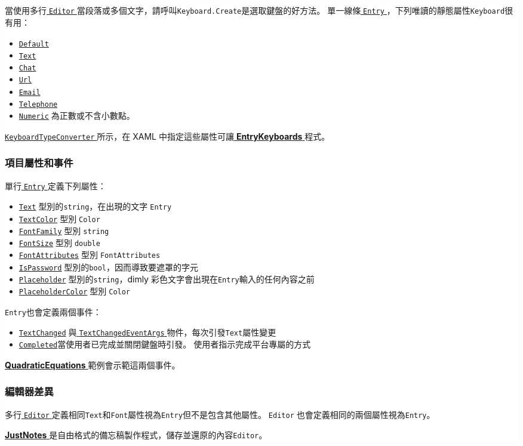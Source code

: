 當使用多行[ `Editor` ](https://developer.xamarin.com/api/type/Xamarin.Forms.Editor/)當段落或多個文字，請呼叫`Keyboard.Create`是選取鍵盤的好方法。 單一線條[ `Entry` ](https://developer.xamarin.com/api/type/Xamarin.Forms.Entry/)，下列唯讀的靜態屬性`Keyboard`很有用：

- [`Default`](https://developer.xamarin.com/api/property/Xamarin.Forms.Keyboard.Default/)
- [`Text`](https://developer.xamarin.com/api/property/Xamarin.Forms.Keyboard.Text/)
- [`Chat`](https://developer.xamarin.com/api/property/Xamarin.Forms.Keyboard.Chat/)
- [`Url`](https://developer.xamarin.com/api/property/Xamarin.Forms.Keyboard.Url/)
- [`Email`](https://developer.xamarin.com/api/property/Xamarin.Forms.Keyboard.Email/)
- [`Telephone`](https://developer.xamarin.com/api/property/Xamarin.Forms.Keyboard.Telephone/)
- [`Numeric`](https://developer.xamarin.com/api/property/Xamarin.Forms.Keyboard.Numeric/) 為正數或不含小數點。

[ `KeyboardTypeConverter` ](https://developer.xamarin.com/api/type/Xamarin.Forms.KeyboardTypeConverter/)所示，在 XAML 中指定這些屬性可讓[ **EntryKeyboards** ](https://github.com/xamarin/xamarin-forms-book-samples/tree/master/Chapter15/EntryKeyboards)程式。

### <a name="entry-properties-and-events"></a>項目屬性和事件

單行[ `Entry` ](https://developer.xamarin.com/api/type/Xamarin.Forms.Entry/)定義下列屬性：

- [`Text`](https://developer.xamarin.com/api/property/Xamarin.Forms.Entry.Text/) 型別的`string`，在出現的文字 `Entry`
- [`TextColor`](https://developer.xamarin.com/api/property/Xamarin.Forms.Entry.TextColor/) 型別 `Color`
- [`FontFamily`](https://developer.xamarin.com/api/property/Xamarin.Forms.Entry.FontFamily/) 型別 `string`
- [`FontSize`](https://developer.xamarin.com/api/property/Xamarin.Forms.Entry.FontSize/) 型別 `double`
- [`FontAttributes`](https://developer.xamarin.com/api/property/Xamarin.Forms.Entry.FontAttributes/) 型別 `FontAttributes`
- [`IsPassword`](https://developer.xamarin.com/api/property/Xamarin.Forms.Entry.IsPassword/) 型別的`bool`，因而導致要遮罩的字元
- [`Placeholder`](https://developer.xamarin.com/api/property/Xamarin.Forms.Entry.Placeholder/) 型別的`string`，dimly 彩色文字會出現在`Entry`輸入的任何內容之前
- [`PlaceholderColor`](https://developer.xamarin.com/api/property/Xamarin.Forms.Entry.PlaceholderColor/) 型別 `Color`

`Entry`也會定義兩個事件：

- [`TextChanged`](https://developer.xamarin.com/api/event/Xamarin.Forms.Entry.TextChanged/) 與[ `TextChangedEventArgs` ](https://developer.xamarin.com/api/type/Xamarin.Forms.TextChangedEventArgs/)物件，每次引發`Text`屬性變更
- [`Completed`](https://developer.xamarin.com/api/event/Xamarin.Forms.Entry.Completed/)當使用者已完成並關閉鍵盤時引發。 使用者指示完成平台專屬的方式

[ **QuadraticEquations** ](https://github.com/xamarin/xamarin-forms-book-samples/tree/master/Chapter15/QuadaticEquations)範例會示範這兩個事件。

### <a name="the-editor-difference"></a>編輯器差異

多行[ `Editor` ](https://developer.xamarin.com/api/type/Xamarin.Forms.Editor/)定義相同`Text`和`Font`屬性視為`Entry`但不是包含其他屬性。 `Editor` 也會定義相同的兩個屬性視為`Entry`。

[**JustNotes** ](https://github.com/xamarin/xamarin-forms-book-samples/tree/master/Chapter15/JustNotes)是自由格式的備忘稿製作程式，儲存並還原的內容`Editor`。
